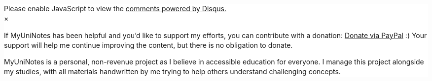 </script>
<noscript>Please enable JavaScript to view the <a href="https://disqus.com/?ref_noscript">comments powered by Disqus.</a></noscript>




<div id="myModal" class="modal">
  <div class="modal-content">
    <span id="closeModal" class="close">&times;</span>
    <p class="modal-text">
      If MyUniNotes has been helpful and you’d like to support my efforts, <span class="modal-highlight"> you can contribute with a donation: <a class="modal-dono-link" href="https://paypal.me/myuninotes4u">Donate via PayPal</a> :) </span> Your support will help me continue improving the content, but there is no obligation to donate.
    </p>
    <p class="modal-text">
      <span class="modal-highlight">MyUniNotes is a personal, non-revenue project as I believe in accessible education for everyone.</span> I manage this project alongside my studies, with all materials handwritten by me trying to help others understand challenging concepts.
    </p>
  </div>
</div>

<script>
  // JavaScript to display the modal on page load
  document.addEventListener('DOMContentLoaded', function() {
    // Generate a random number between 1 and 1
    // Wanted it to load with a adjustable probability for every page load but did not work, as DOM is loaded only once. Therefore now loading it every time website is visited and DOM is loaded.
    const randomNumber = Math.floor(Math.random() * 1) + 1; 
    // console.log(randomNumber)
    if (randomNumber === 1) {
      setTimeout(function() {
        const modal = document.getElementById('myModal');
        if (modal) {
          modal.classList.add('show');
        }
      }, 1000); // Adjust the delay as needed

      const closeModal = document.getElementById('closeModal');
      if (closeModal) {
        closeModal.addEventListener('click', function() {
          const modal = document.getElementById('myModal');
          if (modal) {
            modal.classList.remove('show');
          }
        });
      }
    } else {
      // Ensure the modal is hidden if the random number is not 1
      const modal = document.getElementById('myModal');
      if (modal) {
        modal.style.display = 'none';
      }
    }
  });
</script>
